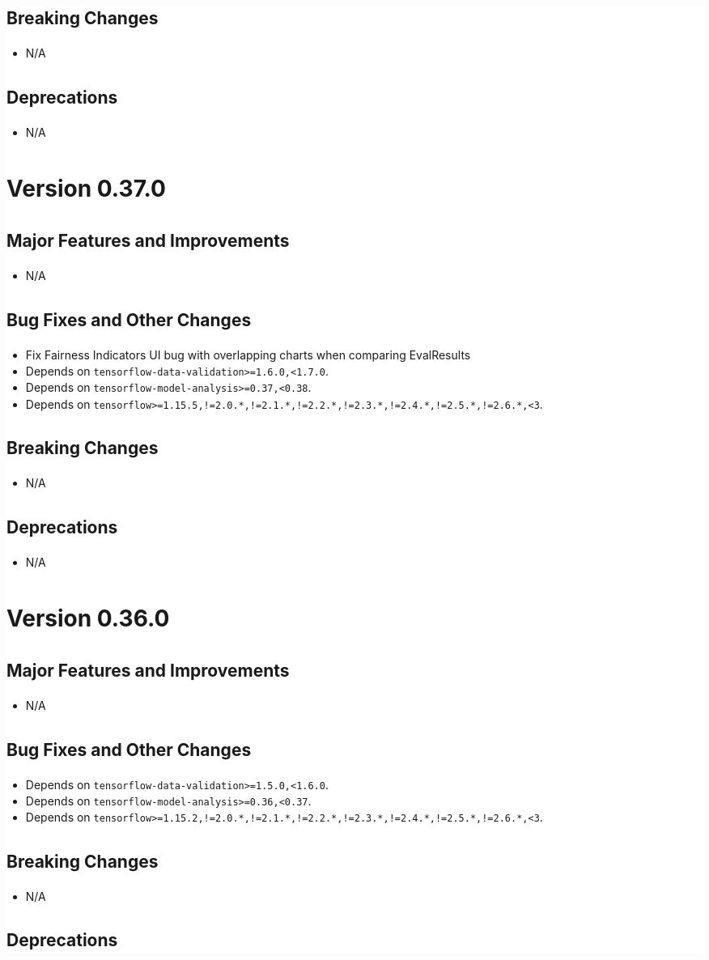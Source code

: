 ## Breaking Changes

*   N/A

## Deprecations

*   N/A

# Version 0.37.0

## Major Features and Improvements

*   N/A

## Bug Fixes and Other Changes

*  Fix Fairness Indicators UI bug with overlapping charts when comparing EvalResults
*   Depends on `tensorflow-data-validation>=1.6.0,<1.7.0`.
*   Depends on `tensorflow-model-analysis>=0.37,<0.38`.
*   Depends on `tensorflow>=1.15.5,!=2.0.*,!=2.1.*,!=2.2.*,!=2.3.*,!=2.4.*,!=2.5.*,!=2.6.*,<3`.

## Breaking Changes

*   N/A

## Deprecations

*   N/A

# Version 0.36.0

## Major Features and Improvements

*   N/A

## Bug Fixes and Other Changes

*   Depends on `tensorflow-data-validation>=1.5.0,<1.6.0`.
*   Depends on `tensorflow-model-analysis>=0.36,<0.37`.
*   Depends on `tensorflow>=1.15.2,!=2.0.*,!=2.1.*,!=2.2.*,!=2.3.*,!=2.4.*,!=2.5.*,!=2.6.*,<3`.

## Breaking Changes

*   N/A

## Deprecations

